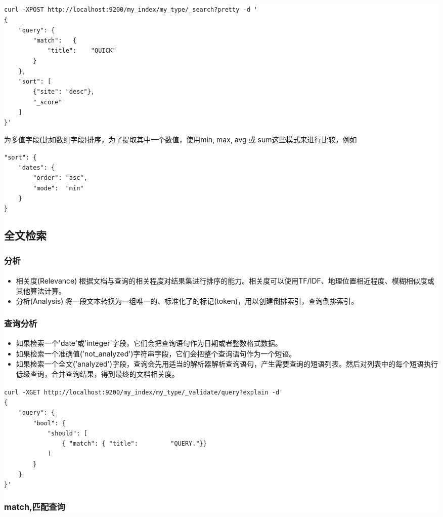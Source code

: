 ```
curl -XPOST http://localhost:9200/my_index/my_type/_search?pretty -d '
{
    "query": {
        "match":   {
            "title":    "QUICK"
        }
    },
    "sort": [
        {"site": "desc"},
        "_score"
    ]
}'
```

为多值字段(比如数组字段)排序，为了提取其中一个数值，使用min, max, avg 或 sum这些模式来进行比较，例如
```
"sort": {
    "dates": {
        "order": "asc",
        "mode":  "min"
    }
}
```

## 全文检索

### 分析

* 相关度(Relevance)
根据文档与查询的相关程度对结果集进行排序的能力。相关度可以使用TF/IDF、地理位置相近程度、模糊相似度或其他算法计算。
* 分析(Analysis)
将一段文本转换为一组唯一的、标准化了的标记(token)，用以创建倒排索引，查询倒排索引。

### 查询分析
* 如果检索一个'date'或'integer'字段，它们会把查询语句作为日期或者整数格式数据。
* 如果检索一个准确值('not_analyzed')字符串字段，它们会把整个查询语句作为一个短语。
* 如果检索一个全文('analyzed')字段，查询会先用适当的解析器解析查询语句，产生需要查询的短语列表。然后对列表中的每个短语执行低级查询，合并查询结果，得到最终的文档相关度。

```
curl -XGET http://localhost:9200/my_index/my_type/_validate/query?explain -d'
{
    "query": {
        "bool": {
            "should": [
                { "match": { "title":         "QUERY."}}
            ]
        }
    }
}'
```

### match,匹配查询
